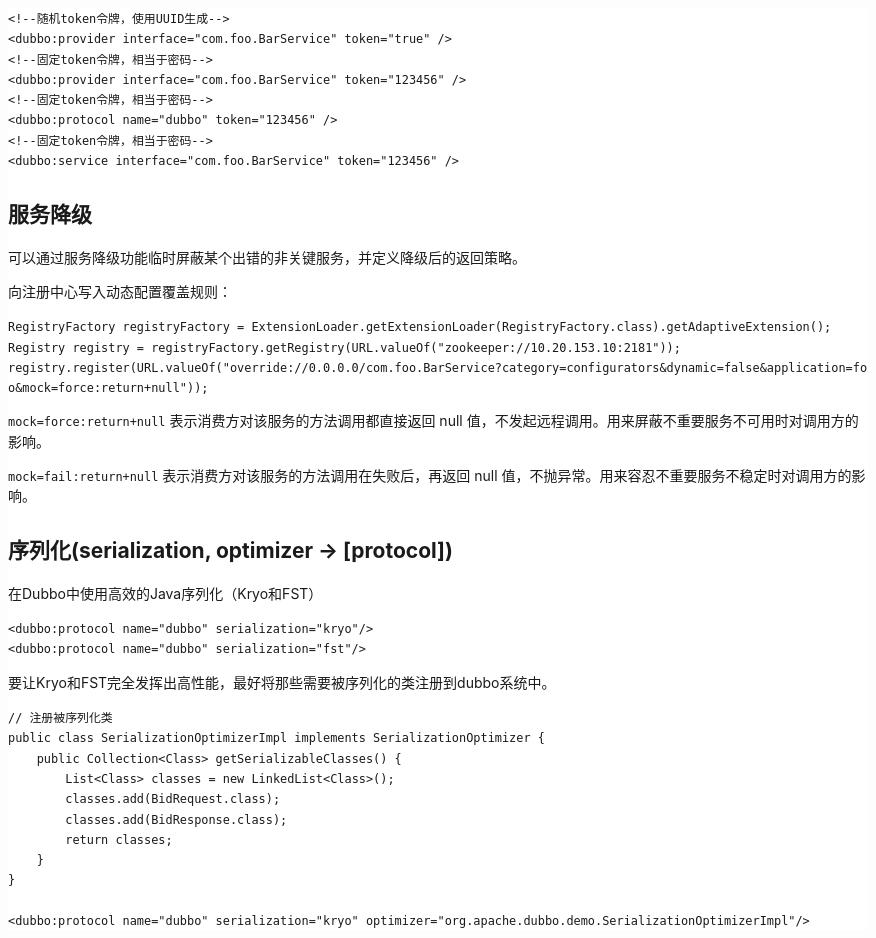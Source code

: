 ```
<!--随机token令牌，使用UUID生成-->
<dubbo:provider interface="com.foo.BarService" token="true" />
<!--固定token令牌，相当于密码-->
<dubbo:provider interface="com.foo.BarService" token="123456" />
<!--固定token令牌，相当于密码-->
<dubbo:protocol name="dubbo" token="123456" />
<!--固定token令牌，相当于密码-->
<dubbo:service interface="com.foo.BarService" token="123456" />
```
    

## 服务降级
可以通过服务降级功能临时屏蔽某个出错的非关键服务，并定义降级后的返回策略。
    
向注册中心写入动态配置覆盖规则：
    
```
RegistryFactory registryFactory = ExtensionLoader.getExtensionLoader(RegistryFactory.class).getAdaptiveExtension();
Registry registry = registryFactory.getRegistry(URL.valueOf("zookeeper://10.20.153.10:2181"));
registry.register(URL.valueOf("override://0.0.0.0/com.foo.BarService?category=configurators&dynamic=false&application=foo&mock=force:return+null"));
```
    
`mock=force:return+null` 表示消费方对该服务的方法调用都直接返回 null 值，不发起远程调用。用来屏蔽不重要服务不可用时对调用方的影响。
    
`mock=fail:return+null` 表示消费方对该服务的方法调用在失败后，再返回 null 值，不抛异常。用来容忍不重要服务不稳定时对调用方的影响。
    

## 序列化(serialization, optimizer -> [protocol])
在Dubbo中使用高效的Java序列化（Kryo和FST）
    
```
<dubbo:protocol name="dubbo" serialization="kryo"/>
<dubbo:protocol name="dubbo" serialization="fst"/>
```
    
要让Kryo和FST完全发挥出高性能，最好将那些需要被序列化的类注册到dubbo系统中。
    
```
// 注册被序列化类
public class SerializationOptimizerImpl implements SerializationOptimizer {
    public Collection<Class> getSerializableClasses() {
        List<Class> classes = new LinkedList<Class>();
        classes.add(BidRequest.class);
        classes.add(BidResponse.class);
        return classes;
    }
}

<dubbo:protocol name="dubbo" serialization="kryo" optimizer="org.apache.dubbo.demo.SerializationOptimizerImpl"/>
```
    
